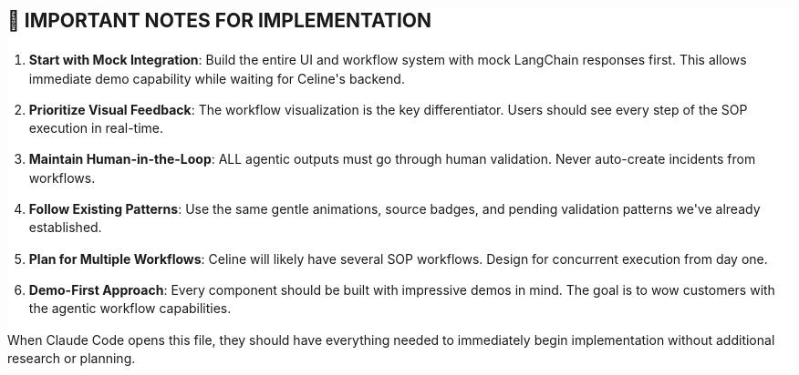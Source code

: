 
## 🚨 IMPORTANT NOTES FOR IMPLEMENTATION

1. **Start with Mock Integration**: Build the entire UI and workflow system with mock LangChain responses first. This allows immediate demo capability while waiting for Celine's backend.

2. **Prioritize Visual Feedback**: The workflow visualization is the key differentiator. Users should see every step of the SOP execution in real-time.

3. **Maintain Human-in-the-Loop**: ALL agentic outputs must go through human validation. Never auto-create incidents from workflows.

4. **Follow Existing Patterns**: Use the same gentle animations, source badges, and pending validation patterns we've already established.

5. **Plan for Multiple Workflows**: Celine will likely have several SOP workflows. Design for concurrent execution from day one.

6. **Demo-First Approach**: Every component should be built with impressive demos in mind. The goal is to wow customers with the agentic workflow capabilities.

When Claude Code opens this file, they should have everything needed to immediately begin implementation without additional research or planning.